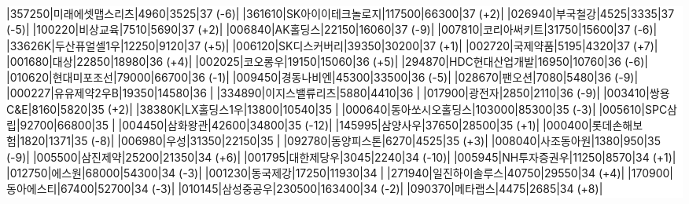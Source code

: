 |357250|미래에셋맵스리츠|4960|3525|37 (-6)|
|361610|SK아이이테크놀로지|117500|66300|37 (+2)|
|026940|부국철강|4525|3335|37 (-5)|
|100220|비상교육|7510|5690|37 (+2)|
|006840|AK홀딩스|22150|16060|37 (-9)|
|007810|코리아써키트|31750|15600|37 (-6)|
|33626K|두산퓨얼셀1우|12250|9120|37 (+5)|
|006120|SK디스커버리|39350|30200|37 (+1)|
|002720|국제약품|5195|4320|37 (+7)|
|001680|대상|22850|18980|36 (+4)|
|002025|코오롱우|19150|15060|36 (+5)|
|294870|HDC현대산업개발|16950|10760|36 (-6)|
|010620|현대미포조선|79000|66700|36 (-1)|
|009450|경동나비엔|45300|33500|36 (-5)|
|028670|팬오션|7080|5480|36 (-9)|
|000227|유유제약2우B|19350|14580|36 |
|334890|이지스밸류리츠|5880|4410|36 |
|017900|광전자|2850|2110|36 (-9)|
|003410|쌍용C&E|8160|5820|35 (+2)|
|38380K|LX홀딩스1우|13800|10540|35 |
|000640|동아쏘시오홀딩스|103000|85300|35 (-3)|
|005610|SPC삼립|92700|66800|35 |
|004450|삼화왕관|42600|34800|35 (-12)|
|145995|삼양사우|37650|28500|35 (+1)|
|000400|롯데손해보험|1820|1371|35 (-8)|
|006980|우성|31350|22150|35 |
|092780|동양피스톤|6270|4525|35 (+3)|
|008040|사조동아원|1380|950|35 (-9)|
|005500|삼진제약|25200|21350|34 (+6)|
|001795|대한제당우|3045|2240|34 (-10)|
|005945|NH투자증권우|11250|8570|34 (+1)|
|012750|에스원|68000|54300|34 (-3)|
|001230|동국제강|17250|11930|34 |
|271940|일진하이솔루스|40750|29550|34 (+4)|
|170900|동아에스티|67400|52700|34 (-3)|
|010145|삼성중공우|230500|163400|34 (-2)|
|090370|메타랩스|4475|2685|34 (+8)|